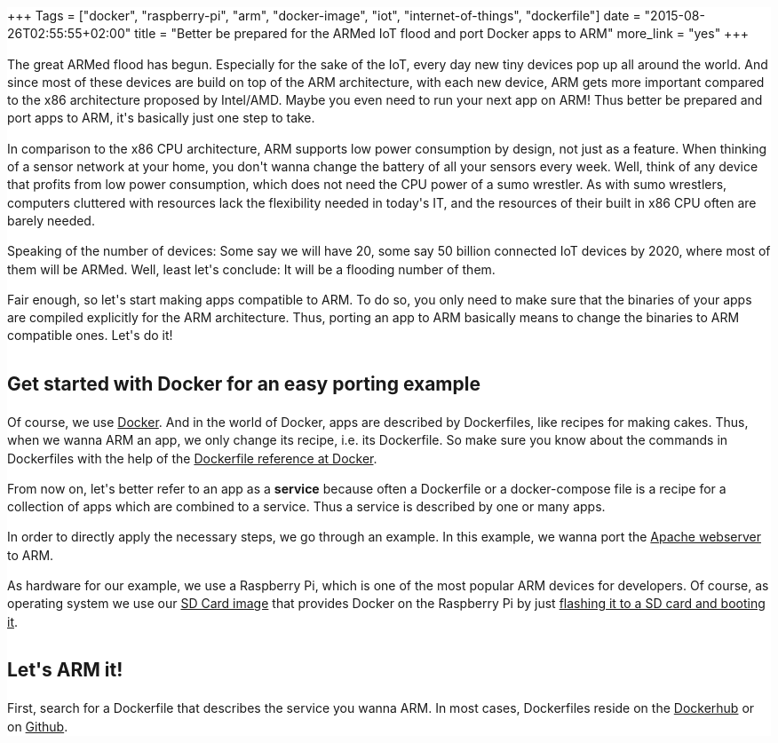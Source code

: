 +++
Tags = ["docker", "raspberry-pi", "arm", "docker-image", "iot", "internet-of-things", "dockerfile"]
date = "2015-08-26T02:55:55+02:00"
title = "Better be prepared for the ARMed IoT flood and port Docker apps to ARM"
more_link = "yes"
+++

The great ARMed flood has begun. Especially for the sake of the IoT, every day new tiny devices pop up all around the world. And since most of these devices are build on top of the ARM architecture, with each new device, ARM gets more important compared to the x86 architecture proposed by Intel/AMD. Maybe you even need to run your next app on ARM! Thus better be prepared and port apps to ARM, it's basically just one step to take.



In comparison to the x86 CPU architecture, ARM supports low power consumption by design, not just as a feature. When thinking of a sensor network at your home, you don't wanna change the battery of all your sensors every week. Well, think of any device that profits from low power consumption, which does not need the CPU power of a sumo wrestler. As with sumo wrestlers, computers cluttered with resources lack the flexibility needed in today's IT, and the resources of their built in x86 CPU often are barely needed.

Speaking of the number of devices: Some say we will have 20, some say 50 billion connected IoT devices by 2020, where most of them will be ARMed. Well, least let's conclude: It will be a flooding number of them.

Fair enough, so let's start making apps compatible to ARM. To do so, you only need to make sure that the binaries of your apps are compiled explicitly for the ARM architecture. Thus, porting an app to ARM basically means to change the binaries to ARM compatible ones. Let's do it!


## Get started with Docker for an easy porting example

Of course, we use [Docker](https://www.docker.com/). And in the world of Docker, apps are described by Dockerfiles, like recipes for making cakes. Thus, when we wanna ARM an app, we only change its recipe, i.e. its Dockerfile. So make sure you know about the commands in Dockerfiles with the help of the [Dockerfile reference at Docker](https://docs.docker.com/reference/builder/).

From now on, let's better refer to an app as a **service** because often a Dockerfile or a docker-compose file is a recipe for a collection of apps which are combined to a service. Thus a service is described by one or many apps.

In order to directly apply the necessary steps, we go through an example. In this example, we wanna port the [Apache webserver](http://httpd.apache.org/) to ARM.

As hardware for our example, we use a Raspberry Pi, which is one of the most popular ARM devices for developers. Of course, as operating system we use our [SD Card image](https://blog.hypriot.com/downloads/) that provides Docker on the Raspberry Pi by just [flashing it to a SD card and booting it](https://github.com/hypriot/flash).


## Let's ARM it!

First, search for a Dockerfile that describes the service you wanna ARM. In most cases, Dockerfiles reside on the [Dockerhub](https://hub.docker.com/explore/) or on [Github](https://github.com/).
